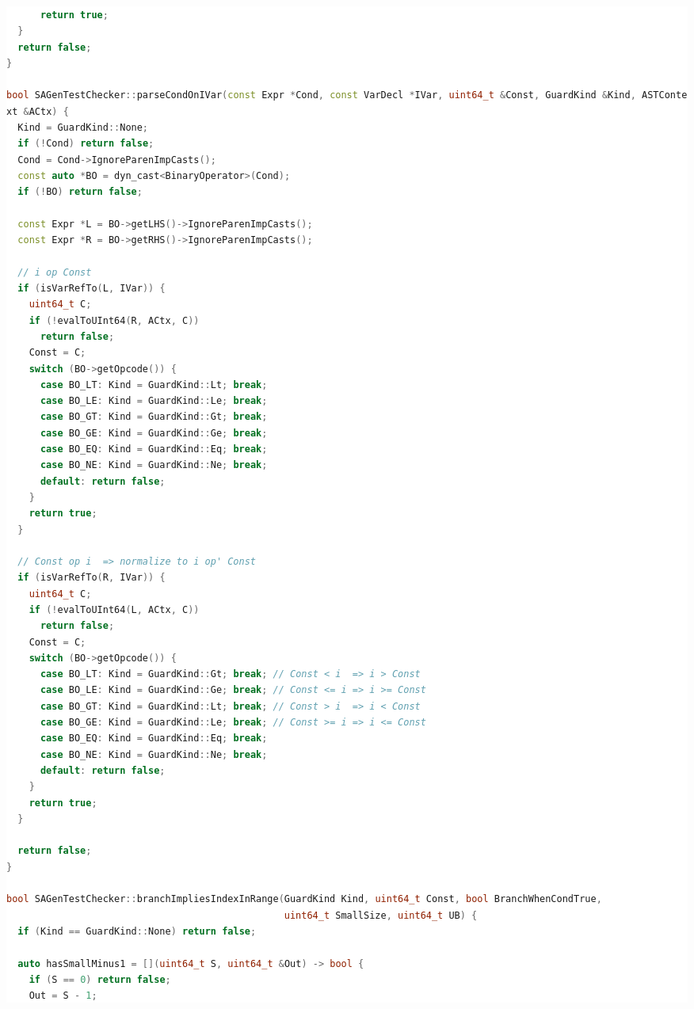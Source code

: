 ```cpp
      return true;
  }
  return false;
}

bool SAGenTestChecker::parseCondOnIVar(const Expr *Cond, const VarDecl *IVar, uint64_t &Const, GuardKind &Kind, ASTContext &ACtx) {
  Kind = GuardKind::None;
  if (!Cond) return false;
  Cond = Cond->IgnoreParenImpCasts();
  const auto *BO = dyn_cast<BinaryOperator>(Cond);
  if (!BO) return false;

  const Expr *L = BO->getLHS()->IgnoreParenImpCasts();
  const Expr *R = BO->getRHS()->IgnoreParenImpCasts();

  // i op Const
  if (isVarRefTo(L, IVar)) {
    uint64_t C;
    if (!evalToUInt64(R, ACtx, C))
      return false;
    Const = C;
    switch (BO->getOpcode()) {
      case BO_LT: Kind = GuardKind::Lt; break;
      case BO_LE: Kind = GuardKind::Le; break;
      case BO_GT: Kind = GuardKind::Gt; break;
      case BO_GE: Kind = GuardKind::Ge; break;
      case BO_EQ: Kind = GuardKind::Eq; break;
      case BO_NE: Kind = GuardKind::Ne; break;
      default: return false;
    }
    return true;
  }

  // Const op i  => normalize to i op' Const
  if (isVarRefTo(R, IVar)) {
    uint64_t C;
    if (!evalToUInt64(L, ACtx, C))
      return false;
    Const = C;
    switch (BO->getOpcode()) {
      case BO_LT: Kind = GuardKind::Gt; break; // Const < i  => i > Const
      case BO_LE: Kind = GuardKind::Ge; break; // Const <= i => i >= Const
      case BO_GT: Kind = GuardKind::Lt; break; // Const > i  => i < Const
      case BO_GE: Kind = GuardKind::Le; break; // Const >= i => i <= Const
      case BO_EQ: Kind = GuardKind::Eq; break;
      case BO_NE: Kind = GuardKind::Ne; break;
      default: return false;
    }
    return true;
  }

  return false;
}

bool SAGenTestChecker::branchImpliesIndexInRange(GuardKind Kind, uint64_t Const, bool BranchWhenCondTrue,
                                                 uint64_t SmallSize, uint64_t UB) {
  if (Kind == GuardKind::None) return false;

  auto hasSmallMinus1 = [](uint64_t S, uint64_t &Out) -> bool {
    if (S == 0) return false;
    Out = S - 1;
```